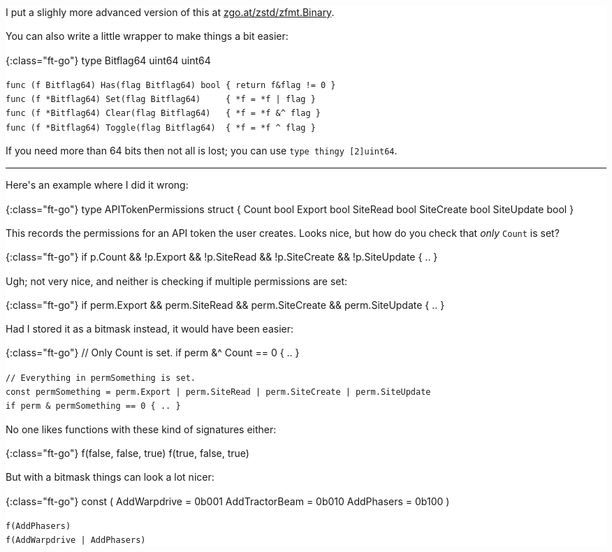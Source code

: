 I put a slighly more advanced version of this at
[zgo.at/zstd/zfmt.Binary](https://pkg.go.dev/zgo.at/zstd/zfmt#Binary).

You can also write a little wrapper to make things a bit easier:

{:class="ft-go"}
    type Bitflag64 uint64 uint64

    func (f Bitflag64) Has(flag Bitflag64) bool { return f&flag != 0 }
    func (f *Bitflag64) Set(flag Bitflag64)     { *f = *f | flag }
    func (f *Bitflag64) Clear(flag Bitflag64)   { *f = *f &^ flag }
    func (f *Bitflag64) Toggle(flag Bitflag64)  { *f = *f ^ flag }

If you need more than 64 bits then not all is lost; you can use `type thingy
[2]uint64`.

---

Here's an example where I did it wrong:

{:class="ft-go"}
    type APITokenPermissions struct {
        Count      bool 
        Export     bool 
        SiteRead   bool 
        SiteCreate bool 
        SiteUpdate bool 
    }

This records the permissions for an API token the user creates. Looks nice, but
how do you check that *only* `Count` is set?

{:class="ft-go"}
    if p.Count && !p.Export && !p.SiteRead && !p.SiteCreate && !p.SiteUpdate { .. }

Ugh; not very nice, and neither is checking if multiple permissions are set:

{:class="ft-go"}
    if perm.Export && perm.SiteRead && perm.SiteCreate && perm.SiteUpdate { .. }

Had I stored it as a bitmask instead, it would have been easier:

{:class="ft-go"}
    // Only Count is set.
    if perm &^ Count == 0 { .. }

    // Everything in permSomething is set.
    const permSomething = perm.Export | perm.SiteRead | perm.SiteCreate | perm.SiteUpdate
    if perm & permSomething == 0 { .. }

No one likes functions with these kind of signatures either:

{:class="ft-go"}
    f(false, false, true)
    f(true, false, true)

But with a bitmask things can look a lot nicer:

{:class="ft-go"}
    const (
        AddWarpdrive   = 0b001
        AddTractorBeam = 0b010
        AddPhasers     = 0b100
    )

    f(AddPhasers)
    f(AddWarpdrive | AddPhasers)

<style>b { color: red }</style>


[fatih]: https://github.com/fatih/color
[zli]: https://github.com/zgoat/zli